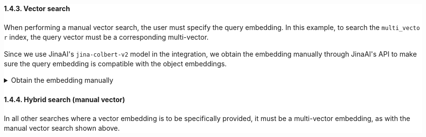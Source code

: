 
</Tabs>

#### 1.4.3. Vector search

When performing a manual vector search, the user must specify the query embedding. In this example, to search the `multi_vector` index, the query vector must be a corresponding multi-vector.

Since we use JinaAI's `jina-colbert-v2` model in the integration, we obtain the embedding manually through JinaAI's API to make sure the query embedding is compatible with the object embeddings.

<details><summary>Obtain the embedding manually</summary></details>

<Tabs groupId="languages">

 <TabItem value="py" label="Python Client v4">
    <FilteredTextBlock
      text={PyCode}
      startMarker="# START ColBERTVector"
      endMarker="# END ColBERTVector"
      language="py"
    />
  </TabItem>
   <TabItem value="js" label="JS/TS Client v3">
    <FilteredTextBlock
      text={TSCode}
      startMarker="// START ColBERTVector"
      endMarker="// END ColBERTVector"
      language="js"
    />
  </TabItem>

</Tabs>

#### 1.4.4. Hybrid search (manual vector)

In all other searches where a vector embedding is to be specifically provided, it must be a multi-vector embedding, as with the manual vector search shown above.

<Tabs groupId="languages">

 <TabItem value="py" label="Python Client v4">
    <FilteredTextBlock
      text={PyCode}
      startMarker="# START ColBERTHybrid"
      endMarker="# END ColBERTHybrid"
      language="py"
    />
  </TabItem>
   <TabItem value="js" label="JS/TS Client v3">
    <FilteredTextBlock
      text={TSCode}
      startMarker="// START ColBERTHybrid"
      endMarker="// END ColBERTHybrid"
      language="js"
    />
  </TabItem>
